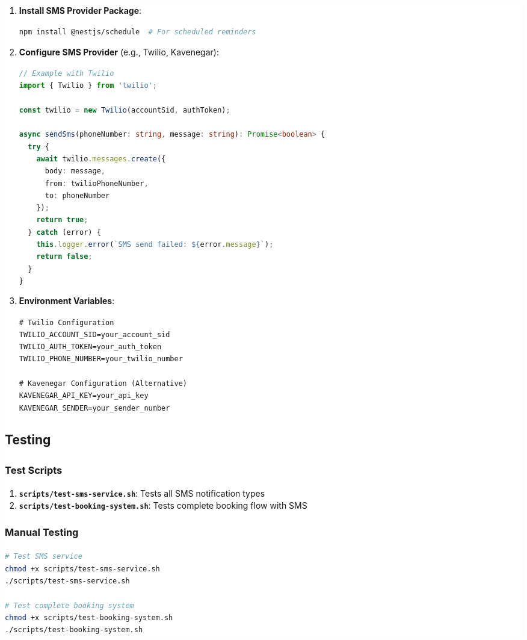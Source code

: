 1. **Install SMS Provider Package**:

   ```bash
   npm install @nestjs/schedule  # For scheduled reminders
   ```

2. **Configure SMS Provider** (e.g., Twilio, Kavenegar):

   ```typescript
   // Example with Twilio
   import { Twilio } from 'twilio';

   const twilio = new Twilio(accountSid, authToken);

   async sendSms(phoneNumber: string, message: string): Promise<boolean> {
     try {
       await twilio.messages.create({
         body: message,
         from: twilioPhoneNumber,
         to: phoneNumber
       });
       return true;
     } catch (error) {
       this.logger.error(`SMS send failed: ${error.message}`);
       return false;
     }
   }
   ```

3. **Environment Variables**:

   ```env
   # Twilio Configuration
   TWILIO_ACCOUNT_SID=your_account_sid
   TWILIO_AUTH_TOKEN=your_auth_token
   TWILIO_PHONE_NUMBER=your_twilio_number

   # Kavenegar Configuration (Alternative)
   KAVENEGAR_API_KEY=your_api_key
   KAVENEGAR_SENDER=your_sender_number
   ```

## Testing

### Test Scripts

1. **`scripts/test-sms-service.sh`**: Tests all SMS notification types
2. **`scripts/test-booking-system.sh`**: Tests complete booking flow with SMS

### Manual Testing

```bash
# Test SMS service
chmod +x scripts/test-sms-service.sh
./scripts/test-sms-service.sh

# Test complete booking system
chmod +x scripts/test-booking-system.sh
./scripts/test-booking-system.sh
```
